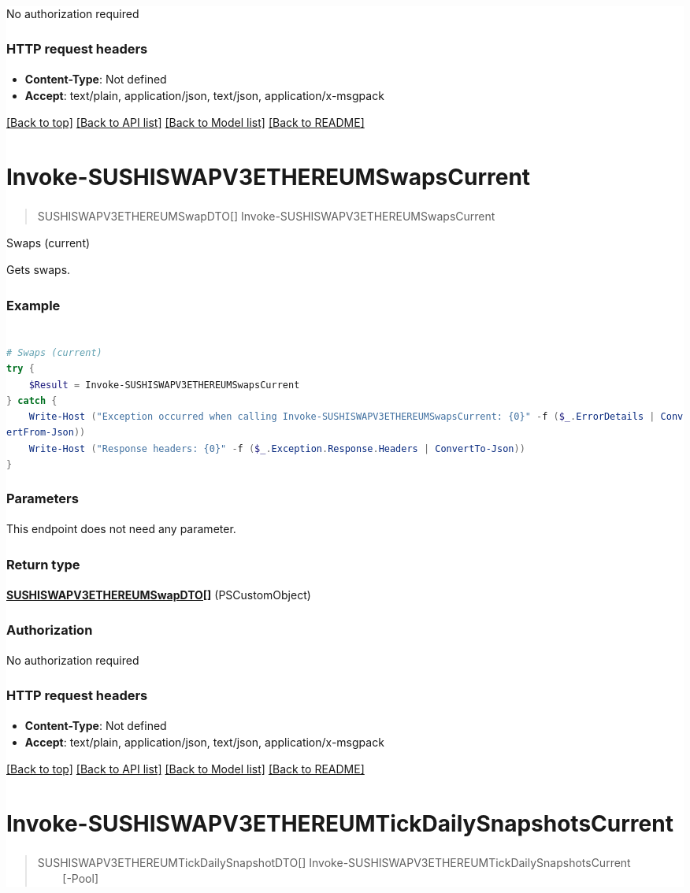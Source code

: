 No authorization required

### HTTP request headers

 - **Content-Type**: Not defined
 - **Accept**: text/plain, application/json, text/json, application/x-msgpack

[[Back to top]](#) [[Back to API list]](../README.md#documentation-for-api-endpoints) [[Back to Model list]](../README.md#documentation-for-models) [[Back to README]](../README.md)

<a id="Invoke-SUSHISWAPV3ETHEREUMSwapsCurrent"></a>
# **Invoke-SUSHISWAPV3ETHEREUMSwapsCurrent**
> SUSHISWAPV3ETHEREUMSwapDTO[] Invoke-SUSHISWAPV3ETHEREUMSwapsCurrent<br>

Swaps (current)

Gets swaps.

### Example
```powershell

# Swaps (current)
try {
    $Result = Invoke-SUSHISWAPV3ETHEREUMSwapsCurrent
} catch {
    Write-Host ("Exception occurred when calling Invoke-SUSHISWAPV3ETHEREUMSwapsCurrent: {0}" -f ($_.ErrorDetails | ConvertFrom-Json))
    Write-Host ("Response headers: {0}" -f ($_.Exception.Response.Headers | ConvertTo-Json))
}
```

### Parameters
This endpoint does not need any parameter.

### Return type

[**SUSHISWAPV3ETHEREUMSwapDTO[]**](SUSHISWAPV3ETHEREUMSwapDTO.md) (PSCustomObject)

### Authorization

No authorization required

### HTTP request headers

 - **Content-Type**: Not defined
 - **Accept**: text/plain, application/json, text/json, application/x-msgpack

[[Back to top]](#) [[Back to API list]](../README.md#documentation-for-api-endpoints) [[Back to Model list]](../README.md#documentation-for-models) [[Back to README]](../README.md)

<a id="Invoke-SUSHISWAPV3ETHEREUMTickDailySnapshotsCurrent"></a>
# **Invoke-SUSHISWAPV3ETHEREUMTickDailySnapshotsCurrent**
> SUSHISWAPV3ETHEREUMTickDailySnapshotDTO[] Invoke-SUSHISWAPV3ETHEREUMTickDailySnapshotsCurrent<br>
> &nbsp;&nbsp;&nbsp;&nbsp;&nbsp;&nbsp;&nbsp;&nbsp;[-Pool] <String><br>
